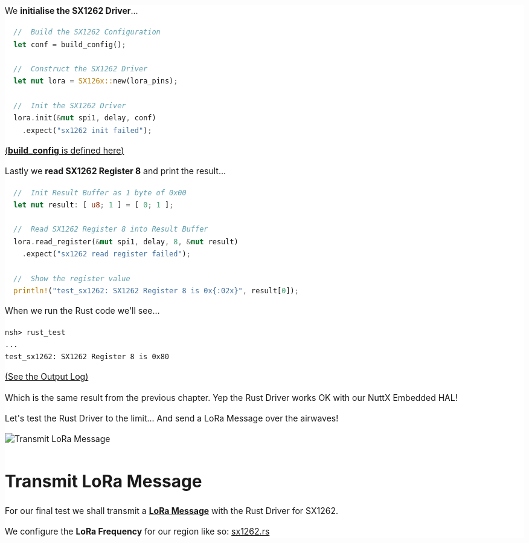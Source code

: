 We __initialise the SX1262 Driver__...

```rust
  //  Build the SX1262 Configuration
  let conf = build_config();

  //  Construct the SX1262 Driver
  let mut lora = SX126x::new(lora_pins);

  //  Init the SX1262 Driver
  lora.init(&mut spi1, delay, conf)
    .expect("sx1262 init failed");
```

[(__build_config__ is defined here)](https://github.com/lupyuen/rust_test/blob/main/rust/src/sx1262.rs#L117-L157)

Lastly we __read SX1262 Register 8__ and print the result...

```rust
  //  Init Result Buffer as 1 byte of 0x00
  let mut result: [ u8; 1 ] = [ 0; 1 ];

  //  Read SX1262 Register 8 into Result Buffer
  lora.read_register(&mut spi1, delay, 8, &mut result)
    .expect("sx1262 read register failed");

  //  Show the register value
  println!("test_sx1262: SX1262 Register 8 is 0x{:02x}", result[0]);
```

When we run the Rust code we'll see...

```text
nsh> rust_test
...
test_sx1262: SX1262 Register 8 is 0x80
```

[(See the Output Log)](https://gist.github.com/lupyuen/412cc8bef51c40236767e10693c738b5)

Which is the same result from the previous chapter. Yep the Rust Driver works OK with our NuttX Embedded HAL!

Let's test the Rust Driver to the limit... And send a LoRa Message over the airwaves!

![Transmit LoRa Message](https://lupyuen.github.io/images/rust2-transmit2.png)

# Transmit LoRa Message

For our final test we shall transmit a [__LoRa Message__](https://makezine.com/2021/05/24/go-long-with-lora-radio/) with the Rust Driver for SX1262.

We configure the __LoRa Frequency__ for our region like so: [sx1262.rs](https://github.com/lupyuen/rust_test/blob/main/rust/src/sx1262.rs#L14-L17)
